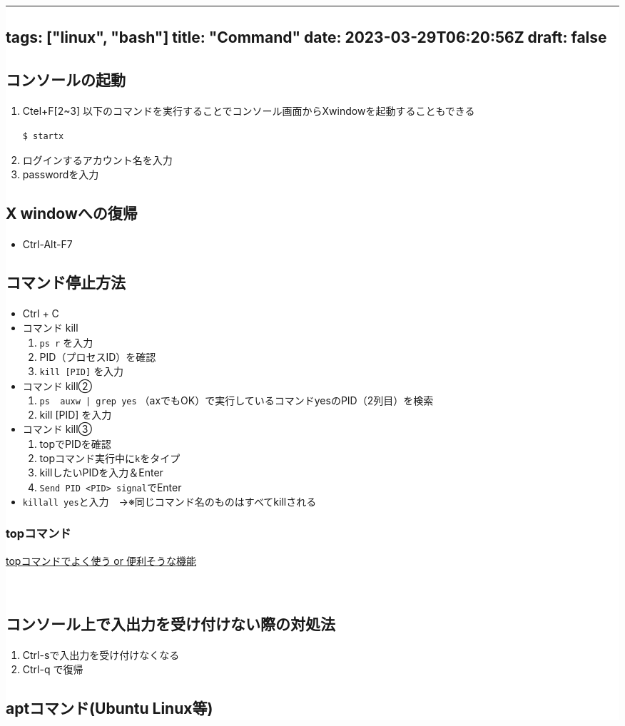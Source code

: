  ---
tags: ["linux", "bash"]
title: "Command"
date: 2023-03-29T06:20:56Z
draft: false
---

## コンソールの起動

1. Ctel+F[2~3]
    以下のコマンドを実行することでコンソール画面からXwindowを起動することもできる
    ```
    $ startx
    ```
3. ログインするアカウント名を入力
4. passwordを入力

## X windowへの復帰
- Ctrl-Alt-F7

## コマンド停止方法

- Ctrl + C
- コマンド kill
    1. `ps r` を入力
    1. PID（プロセスID）を確認
    1. `kill [PID]` を入力
- コマンド kill②
    1. `ps  auxw | grep yes` （axでもOK）で実行しているコマンドyesのPID（2列目）を検索
    1. kill [PID]  を入力
- コマンド kill③
    1. topでPIDを確認
    1. topコマンド実行中に`k`をタイプ
    1. killしたいPIDを入力＆Enter
    1. `Send PID <PID> signal`でEnter
- `killall yes`と入力　→※同じコマンド名のものはすべてkillされる

### topコマンド

[topコマンドでよく使う or 便利そうな機能](https://qiita.com/Kernel_OGSun/items/55afb7e93b445f1be019)

<br>

## コンソール上で入出力を受け付けない際の対処法

1. Ctrl-sで入出力を受け付けなくなる
1. Ctrl-q で復帰

## aptコマンド(Ubuntu Linux等)
